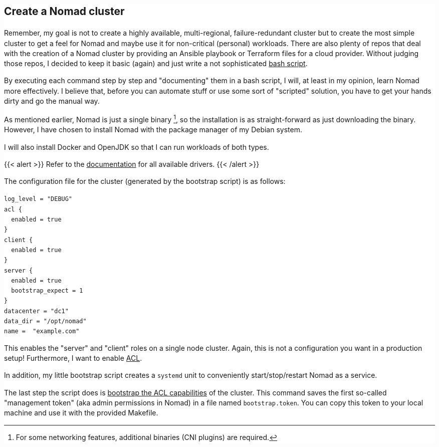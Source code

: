 ## Create a Nomad cluster

Remember, my goal is not to create a highly available, multi-regional, failure-redundant cluster but to create the most simple cluster to get a feel for Nomad and maybe use it for non-critical (personal) workloads. There are also plenty of repos that deal with the creation of a Nomad cluster by providing an Ansible playbook or Terraform files for a cloud provider. Without judging those repos, I decided to keep it basic (again) and just write a not sophisticated [bash script](https://github.com/Allaman/hands-on-nomad/blob/main/bootstrap.sh).

By executing each command step by step and "documenting" them in a bash script, I will, at least in my opinion, learn Nomad more effectively. I believe that, before you can automate stuff or use some sort of "scripted" solution, you have to get your hands dirty and go the manual way.

As mentioned earlier, Nomad is just a single binary [^2], so the installation is as straight-forward as just downloading the binary. However, I have chosen to install Nomad with the package manager of my Debian system.

I will also install Docker and OpenJDK so that I can run workloads of both types.

{{< alert >}}
Refer to the [documentation](https://developer.hashicorp.com/nomad/docs/drivers) for all available drivers.
{{< /alert >}}

The configuration file for the cluster (generated by the bootstrap script) is as follows:

```hcl
log_level = "DEBUG"
acl {
  enabled = true
}
client {
  enabled = true
}
server {
  enabled = true
  bootstrap_expect = 1
}
datacenter = "dc1"
data_dir = "/opt/nomad"
name =  "example.com"
```

This enables the "server" and "client" roles on a single node cluster. Again, this is not a configuration you want in a production setup! Furthermore, I want to enable [ACL](https://developer.hashicorp.com/nomad/tutorials/access-control/access-control).

In addition, my little bootstrap script creates a `systemd` unit to conveniently start/stop/restart Nomad as a service.

The last step the script does is [bootstrap the ACL capabilities](https://developer.hashicorp.com/nomad/tutorials/access-control/access-control-bootstrap) of the cluster. This command saves the first so-called "management token" (aka admin permissions in Nomad) in a file named `bootstrap.token`. You can copy this token to your local machine and use it with the provided Makefile.


[^1]: Don't get me wrong, these are excellent tools, but I want to check how far I can get with just Nomad for a home lab environment or for non-critical deployments keeping the complexity at an absolute minimum.
[^2]: For some networking features, additional binaries (CNI plugins) are required.
[^3]: Asked on [Reddit](https://www.reddit.com/r/devops/comments/15eetqa/understanding_nomad_networking/) and HashiCorp [Discuss](https://discuss.hashicorp.com/t/help-me-understanding-external-networking/55143/1).
[^4]: [Discussion](https://discuss.hashicorp.com/t/gitops-workflow-with-nomad/31200/25) regarding this topic.